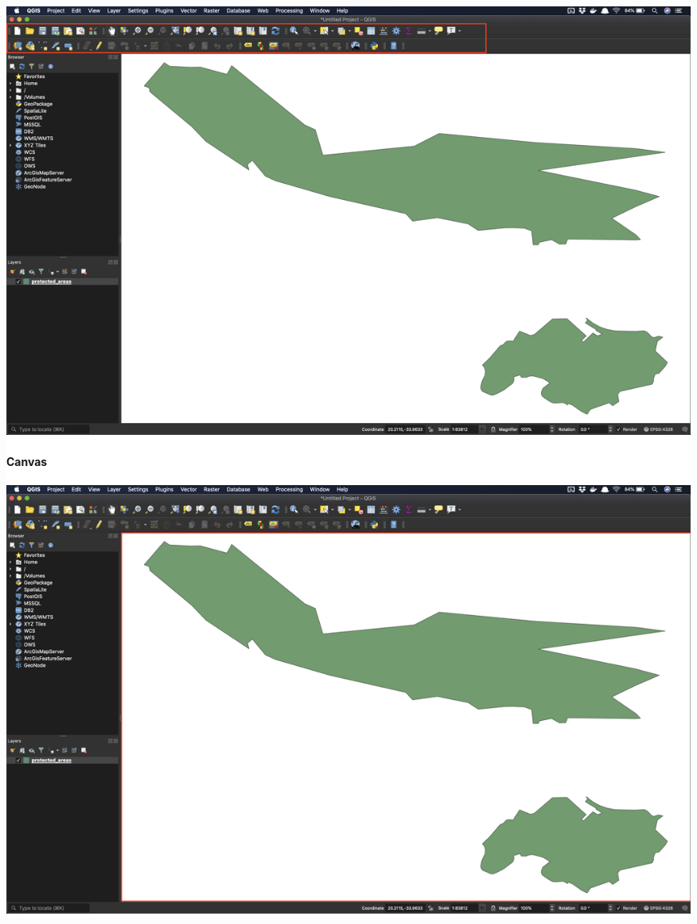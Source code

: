 ![tool bar](./images/01/toolbar.png "Tool bar")




#### Canvas

![Canvas](./images/01/canvas.png "Canvas")
